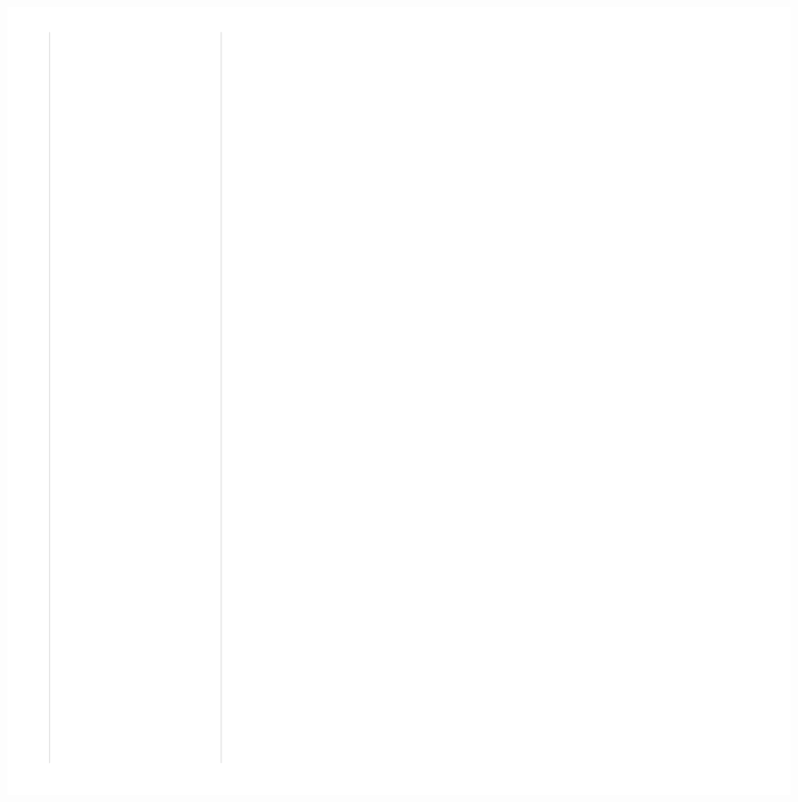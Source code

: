 <svg viewBox="0 0 694 694" version="1.1" xmlns="http://www.w3.org/2000/svg"
    xmlns:xlink="http://www.w3.org/1999/xlink">
    <title>advisor-areas</title>
    <defs>
        <radialGradient cx="11.4503575%" cy="81.427102%" fx="11.4503575%" fy="81.427102%" r="125.46172%"
            gradientTransform="translate(0.114504,0.814271),scale(1.000000,0.659574),rotate(-53.674063),scale(1.000000,1.049966),translate(-0.114504,-0.814271)"
            id="radialGradient-A1">
            <stop stop-color="#F83600" offset="0%"></stop>
            <stop stop-color="#FE8C00" offset="100%"></stop>
        </radialGradient>
        <radialGradient cx="100%" cy="50%" fx="100%" fy="50%" r="101.229695%"
            gradientTransform="translate(1.000000,0.500000),scale(0.979310,1.000000),rotate(-180.000000),scale(1.000000,1.089208),translate(-1.000000,-0.500000)"
            id="radialGradient-A2">
            <stop stop-color="#56AB2F" offset="0%"></stop>
            <stop stop-color="#A8E063" offset="100%"></stop>
        </radialGradient>
        <radialGradient cx="48.9028191%" cy="100%" fx="48.9028191%" fy="100%" r="133.447902%"
            gradientTransform="translate(0.489028,1.000000),scale(0.383099,1.000000),rotate(-69.504079),scale(1.000000,1.394856),translate(-0.489028,-1.000000)"
            id="radialGradient-A3">
            <stop stop-color="#0072FF" offset="0%"></stop>
            <stop stop-color="#0072FF" offset="50.0309766%"></stop>
            <stop stop-color="#00C6FF" offset="98.4724833%"></stop>
            <stop stop-color="#00C6FF" offset="100%"></stop>
        </radialGradient>
        <filter x="-8.8%" y="-68.9%" width="117.6%" height="237.7%" filterUnits="objectBoundingBox" id="filter-4">
            <feGaussianBlur stdDeviation="14" in="SourceGraphic"></feGaussianBlur>
        </filter>
        <filter x="-24.1%" y="-48.8%" width="148.3%" height="197.7%" filterUnits="objectBoundingBox" id="filter-5">
            <feGaussianBlur stdDeviation="14" in="SourceGraphic"></feGaussianBlur>
        </filter>
        <radialGradient cx="82.9551033%" cy="14.4671525%" fx="82.9551033%" fy="14.4671525%" r="98.1729374%"
            id="radialGradient-A6">
            <stop stop-color="#FE8C00" offset="0%"></stop>
            <stop stop-color="#F83600" offset="100%"></stop>
        </radialGradient>
        <radialGradient cx="83.8131957%" cy="11.6380629%" fx="83.8131957%" fy="11.6380629%" r="97.7451839%"
            id="radialGradient-A7">
            <stop stop-color="#A8E063" offset="0%"></stop>
            <stop stop-color="#56AB2F" offset="100%"></stop>
        </radialGradient>
        <radialGradient cx="84.7921254%" cy="13.2496195%" fx="84.7921254%" fy="13.2496195%" r="102.539506%"
            id="radialGradient-A8">
            <stop stop-color="#00C6FF" offset="0%"></stop>
            <stop stop-color="#0072FF" offset="100%"></stop>
        </radialGradient>
        <filter x="-60.0%" y="-155.6%" width="220.0%" height="411.1%" filterUnits="objectBoundingBox" id="filter-9">
            <feGaussianBlur stdDeviation="14" in="SourceGraphic"></feGaussianBlur>
        </filter>
        <filter x="-60.0%" y="-155.6%" width="220.0%" height="411.1%" filterUnits="objectBoundingBox"
            id="filter-10">
            <feGaussianBlur stdDeviation="14" in="SourceGraphic"></feGaussianBlur>
        </filter>
    </defs>
    <g id="advisor-areas" stroke="none" stroke-width="1" fill="none" fill-rule="evenodd">
        <line x1="189.5" y1="22.5" x2="189.5" y2="669.5" id="Line" stroke="#E3E3E3" stroke-linecap="square"></line>
        <line x1="37.5" y1="22.5" x2="37.5" y2="669.5" id="Line-Copy-4" stroke="#E3E3E3" stroke-linecap="square">